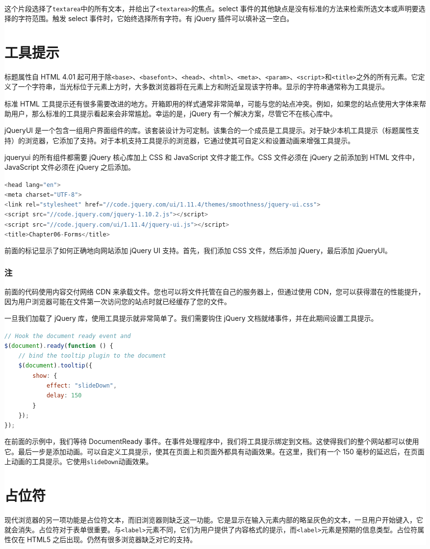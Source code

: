 这个片段选择了`textarea`中的所有文本，并给出了`<textarea>`的焦点。select 事件的其他缺点是没有标准的方法来检索所选文本或声明要选择的字符范围。触发 select 事件时，它始终选择所有字符。有 jQuery 插件可以填补这一空白。

# 工具提示

标题属性自 HTML 4.01 起可用于除`<base>`、`<basefont>`、`<head>`、`<html>`、`<meta>`、`<param>`、`<script>`和`<title>`之外的所有元素。它定义了一个字符串，当光标位于元素上方时，大多数浏览器将在元素上方和附近呈现该字符串。显示的字符串通常称为工具提示。

标准 HTML 工具提示还有很多需要改进的地方。开箱即用的样式通常非常简单，可能与您的站点冲突。例如，如果您的站点使用大字体来帮助用户，那么标准的工具提示看起来会非常尴尬。幸运的是，jQuery 有一个解决方案，尽管它不在核心库中。

jQueryUI 是一个包含一组用户界面组件的库。该套装设计为可定制。该集合的一个成员是工具提示。对于缺少本机工具提示（标题属性支持）的浏览器，它添加了支持。对于本机支持工具提示的浏览器，它通过使其可自定义和设置动画来增强工具提示。

jqueryui 的所有组件都需要 jQuery 核心库加上 CSS 和 JavaScript 文件才能工作。CSS 文件必须在 jQuery 之前添加到 HTML 文件中，JavaScript 文件必须在 jQuery 之后添加。

```js
<head lang="en">
<meta charset="UTF-8">
<link rel="stylesheet" href="//code.jquery.com/ui/1.11.4/themes/smoothness/jquery-ui.css">
<script src="//code.jquery.com/jquery-1.10.2.js"></script>
<script src="//code.jquery.com/ui/1.11.4/jquery-ui.js"></script>
<title>Chapter06-Forms</title>
```

前面的标记显示了如何正确地向网站添加 jQuery UI 支持。首先，我们添加 CSS 文件，然后添加 jQuery，最后添加 jQueryUI。

### 注

前面的代码使用内容交付网络 CDN 来承载文件。您也可以将文件托管在自己的服务器上，但通过使用 CDN，您可以获得潜在的性能提升，因为用户浏览器可能在文件第一次访问您的站点时就已经缓存了您的文件。

一旦我们加载了 jQuery 库，使用工具提示就非常简单了。我们需要钩住 jQuery 文档就绪事件，并在此期间设置工具提示。

```js
// Hook the document ready event and
$(document).ready(function () {
    // bind the tooltip plugin to the document
    $(document).tooltip({
        show: {
            effect: "slideDown",
            delay: 150
        }
    });
});
```

在前面的示例中，我们等待 DocumentReady 事件。在事件处理程序中，我们将工具提示绑定到文档。这使得我们的整个网站都可以使用它。最后一步是添加动画。可以自定义工具提示，使其在页面上和页面外都具有动画效果。在这里，我们有一个 150 毫秒的延迟后，在页面上动画的工具提示。它使用`slideDown`动画效果。

# 占位符

现代浏览器的另一项功能是占位符文本，而旧浏览器则缺乏这一功能。它是显示在输入元素内部的略呈灰色的文本，一旦用户开始键入，它就会消失。占位符对于表单很重要。与`<label>`元素不同，它们为用户提供了内容格式的提示，而`<label>`元素是预期的信息类型。占位符属性仅在 HTML5 之后出现。仍然有很多浏览器缺乏对它的支持。
